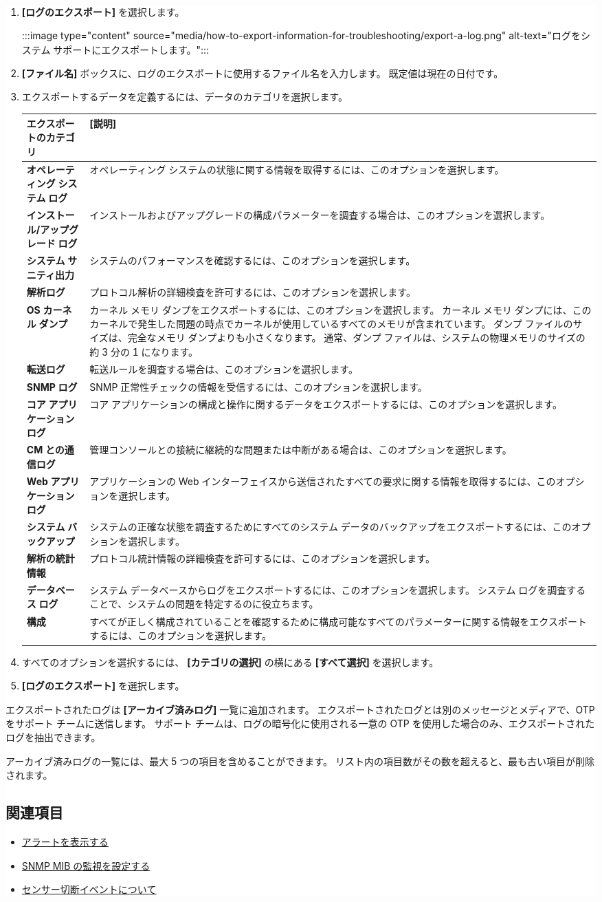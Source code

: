 1. **[ログのエクスポート]** を選択します。

    :::image type="content" source="media/how-to-export-information-for-troubleshooting/export-a-log.png" alt-text="ログをシステム サポートにエクスポートします。":::

1. **[ファイル名]** ボックスに、ログのエクスポートに使用するファイル名を入力します。 既定値は現在の日付です。

1. エクスポートするデータを定義するには、データのカテゴリを選択します。  

    | エクスポートのカテゴリ | [説明] |
    |--|--|
    | **オペレーティング システム ログ** | オペレーティング システムの状態に関する情報を取得するには、このオプションを選択します。 |
    | **インストール/アップグレード ログ** | インストールおよびアップグレードの構成パラメーターを調査する場合は、このオプションを選択します。 |
    | **システム サニティ出力** | システムのパフォーマンスを確認するには、このオプションを選択します。 |
    | **解析ログ** | プロトコル解析の詳細検査を許可するには、このオプションを選択します。 |
    | **OS カーネル ダンプ** | カーネル メモリ ダンプをエクスポートするには、このオプションを選択します。 カーネル メモリ ダンプには、このカーネルで発生した問題の時点でカーネルが使用しているすべてのメモリが含まれています。 ダンプ ファイルのサイズは、完全なメモリ ダンプよりも小さくなります。 通常、ダンプ ファイルは、システムの物理メモリのサイズの約 3 分の 1 になります。 |
    | **転送ログ** | 転送ルールを調査する場合は、このオプションを選択します。 |
    | **SNMP ログ** | SNMP 正常性チェックの情報を受信するには、このオプションを選択します。 |
    | **コア アプリケーション ログ** | コア アプリケーションの構成と操作に関するデータをエクスポートするには、このオプションを選択します。 |
    | **CM との通信ログ** | 管理コンソールとの接続に継続的な問題または中断がある場合は、このオプションを選択します。 |
    | **Web アプリケーション ログ** | アプリケーションの Web インターフェイスから送信されたすべての要求に関する情報を取得するには、このオプションを選択します。 |
    | **システム バックアップ** | システムの正確な状態を調査するためにすべてのシステム データのバックアップをエクスポートするには、このオプションを選択します。 |
    | **解析の統計情報** | プロトコル統計情報の詳細検査を許可するには、このオプションを選択します。 |
    | **データベース ログ** | システム データベースからログをエクスポートするには、このオプションを選択します。 システム ログを調査することで、システムの問題を特定するのに役立ちます。 |
    | **構成** | すべてが正しく構成されていることを確認するために構成可能なすべてのパラメーターに関する情報をエクスポートするには、このオプションを選択します。 |

1. すべてのオプションを選択するには、 **[カテゴリの選択]** の横にある **[すべて選択]** を選択します。

1. **[ログのエクスポート]** を選択します。

エクスポートされたログは **[アーカイブ済みログ]** 一覧に追加されます。 エクスポートされたログとは別のメッセージとメディアで、OTP をサポート チームに送信します。 サポート チームは、ログの暗号化に使用される一意の OTP を使用した場合のみ、エクスポートされたログを抽出できます。

アーカイブ済みログの一覧には、最大 5 つの項目を含めることができます。 リスト内の項目数がその数を超えると、最も古い項目が削除されます。

## <a name="see-also"></a>関連項目

- [アラートを表示する](how-to-view-alerts.md)

- [SNMP MIB の監視を設定する](how-to-set-up-snmp-mib-monitoring.md)

- [センサー切断イベントについて](how-to-manage-sensors-from-the-on-premises-management-console.md#understand-sensor-disconnection-events)
